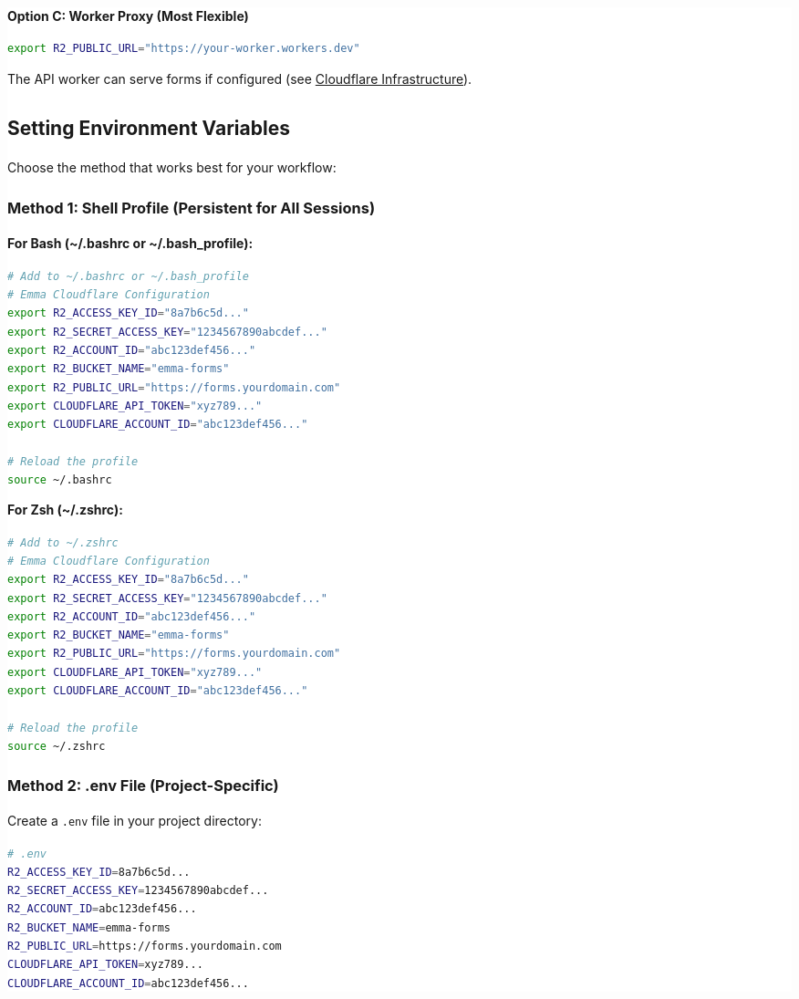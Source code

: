 **Option C: Worker Proxy (Most Flexible)**

```bash
export R2_PUBLIC_URL="https://your-worker.workers.dev"
```

The API worker can serve forms if configured (see [Cloudflare Infrastructure](../infrastructure/cloudflare.md)).

## Setting Environment Variables

Choose the method that works best for your workflow:

### Method 1: Shell Profile (Persistent for All Sessions)

**For Bash (~/.bashrc or ~/.bash_profile):**

```bash
# Add to ~/.bashrc or ~/.bash_profile
# Emma Cloudflare Configuration
export R2_ACCESS_KEY_ID="8a7b6c5d..."
export R2_SECRET_ACCESS_KEY="1234567890abcdef..."
export R2_ACCOUNT_ID="abc123def456..."
export R2_BUCKET_NAME="emma-forms"
export R2_PUBLIC_URL="https://forms.yourdomain.com"
export CLOUDFLARE_API_TOKEN="xyz789..."
export CLOUDFLARE_ACCOUNT_ID="abc123def456..."

# Reload the profile
source ~/.bashrc
```

**For Zsh (~/.zshrc):**

```bash
# Add to ~/.zshrc
# Emma Cloudflare Configuration
export R2_ACCESS_KEY_ID="8a7b6c5d..."
export R2_SECRET_ACCESS_KEY="1234567890abcdef..."
export R2_ACCOUNT_ID="abc123def456..."
export R2_BUCKET_NAME="emma-forms"
export R2_PUBLIC_URL="https://forms.yourdomain.com"
export CLOUDFLARE_API_TOKEN="xyz789..."
export CLOUDFLARE_ACCOUNT_ID="abc123def456..."

# Reload the profile
source ~/.zshrc
```

### Method 2: .env File (Project-Specific)

Create a `.env` file in your project directory:

```bash
# .env
R2_ACCESS_KEY_ID=8a7b6c5d...
R2_SECRET_ACCESS_KEY=1234567890abcdef...
R2_ACCOUNT_ID=abc123def456...
R2_BUCKET_NAME=emma-forms
R2_PUBLIC_URL=https://forms.yourdomain.com
CLOUDFLARE_API_TOKEN=xyz789...
CLOUDFLARE_ACCOUNT_ID=abc123def456...
```
